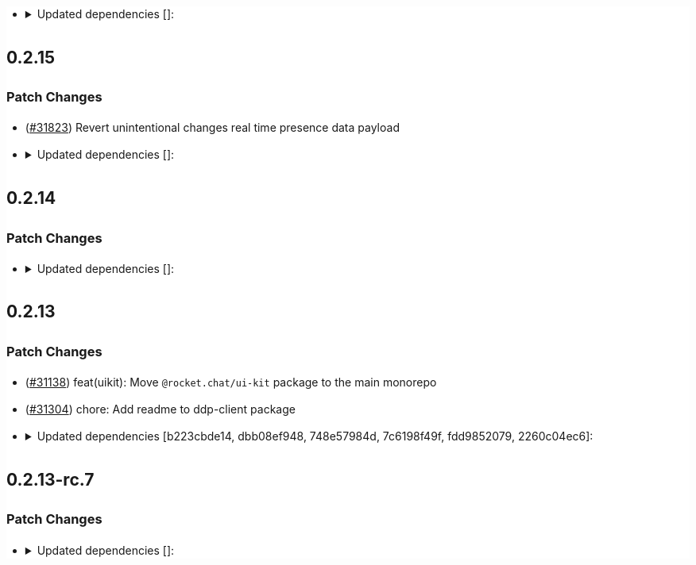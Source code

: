 - <details><summary>Updated dependencies []:</summary></details>

## 0.2.15

### Patch Changes

- ([#31823](https://github.com/RocketChat/Rocket.Chat/pull/31823)) Revert unintentional changes real time presence data payload

- <details><summary>Updated dependencies []:</summary></details>

## 0.2.14

### Patch Changes

- <details><summary>Updated dependencies []:</summary></details>

## 0.2.13

### Patch Changes

- ([#31138](https://github.com/RocketChat/Rocket.Chat/pull/31138)) feat(uikit): Move `@rocket.chat/ui-kit` package to the main monorepo

- ([#31304](https://github.com/RocketChat/Rocket.Chat/pull/31304)) chore: Add readme to ddp-client package

- <details><summary>Updated dependencies [b223cbde14, dbb08ef948, 748e57984d, 7c6198f49f, fdd9852079, 2260c04ec6]:</summary></details>

## 0.2.13-rc.7

### Patch Changes

- <details><summary>Updated dependencies []:</summary></details>
